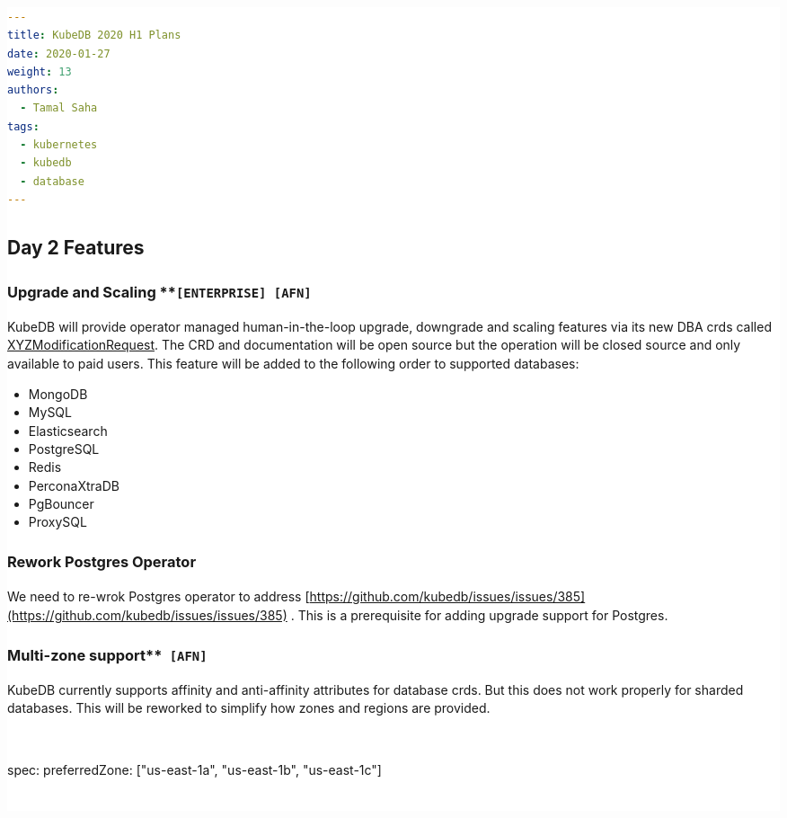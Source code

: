 ```yaml
---
title: KubeDB 2020 H1 Plans
date: 2020-01-27
weight: 13
authors:
  - Tamal Saha
tags:
  - kubernetes
  - kubedb
  - database
---
```


<h2></h2>


<h2>Day 2 Features</h2>


<h3>Upgrade and Scaling **<code>[ENTERPRISE] [AFN]</code></strong></h3>


KubeDB will provide operator managed human-in-the-loop upgrade, downgrade and scaling features via its new DBA crds called [XYZModificationRequest](https://github.com/kubedb/apimachinery/tree/master/apis/dba/v1alpha1). The CRD and documentation will be open source but the operation will be closed source and only available to paid users. This feature will be added to the following order to supported databases:



*   MongoDB
*   MySQL
*   Elasticsearch
*   PostgreSQL
*   Redis
*   PerconaXtraDB
*   PgBouncer
*   ProxySQL

<h3>Rework Postgres Operator</h3>


We need to re-wrok Postgres operator to address [https://github.com/kubedb/issues/issues/385](https://github.com/kubedb/issues/issues/385) . This is a prerequisite for adding upgrade support for Postgres.

<h3>Multi-zone support**<code> [AFN]</code></strong></h3>


KubeDB currently supports affinity and anti-affinity attributes for database crds. But this does not work properly for sharded databases. This will be reworked to simplify how zones and regions are provided.

```


```
spec:
  preferredZone: ["us-east-1a", "us-east-1b", "us-east-1c"]
```


```
